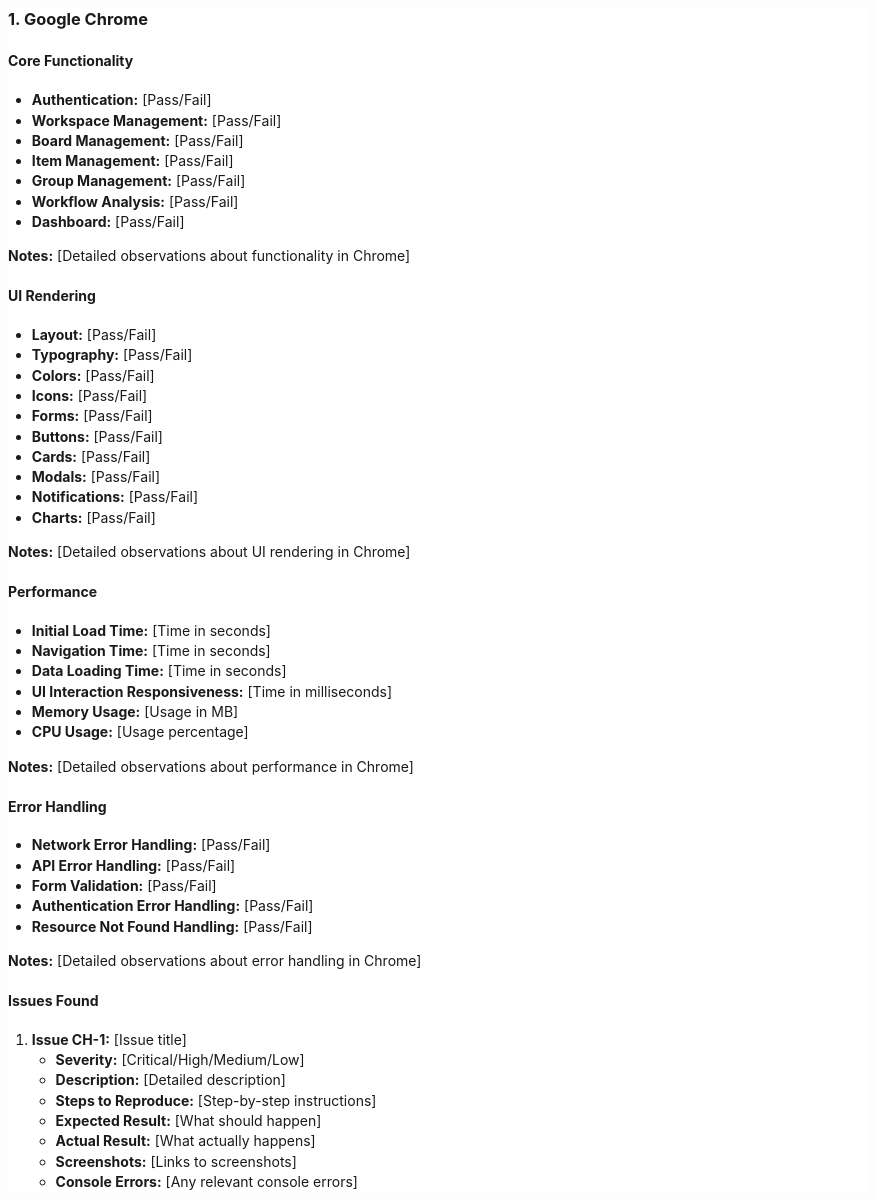### 1. Google Chrome

#### Core Functionality
- **Authentication:** [Pass/Fail]
- **Workspace Management:** [Pass/Fail]
- **Board Management:** [Pass/Fail]
- **Item Management:** [Pass/Fail]
- **Group Management:** [Pass/Fail]
- **Workflow Analysis:** [Pass/Fail]
- **Dashboard:** [Pass/Fail]

**Notes:**
[Detailed observations about functionality in Chrome]

#### UI Rendering
- **Layout:** [Pass/Fail]
- **Typography:** [Pass/Fail]
- **Colors:** [Pass/Fail]
- **Icons:** [Pass/Fail]
- **Forms:** [Pass/Fail]
- **Buttons:** [Pass/Fail]
- **Cards:** [Pass/Fail]
- **Modals:** [Pass/Fail]
- **Notifications:** [Pass/Fail]
- **Charts:** [Pass/Fail]

**Notes:**
[Detailed observations about UI rendering in Chrome]

#### Performance
- **Initial Load Time:** [Time in seconds]
- **Navigation Time:** [Time in seconds]
- **Data Loading Time:** [Time in seconds]
- **UI Interaction Responsiveness:** [Time in milliseconds]
- **Memory Usage:** [Usage in MB]
- **CPU Usage:** [Usage percentage]

**Notes:**
[Detailed observations about performance in Chrome]

#### Error Handling
- **Network Error Handling:** [Pass/Fail]
- **API Error Handling:** [Pass/Fail]
- **Form Validation:** [Pass/Fail]
- **Authentication Error Handling:** [Pass/Fail]
- **Resource Not Found Handling:** [Pass/Fail]

**Notes:**
[Detailed observations about error handling in Chrome]

#### Issues Found
1. **Issue CH-1:** [Issue title]
   - **Severity:** [Critical/High/Medium/Low]
   - **Description:** [Detailed description]
   - **Steps to Reproduce:** [Step-by-step instructions]
   - **Expected Result:** [What should happen]
   - **Actual Result:** [What actually happens]
   - **Screenshots:** [Links to screenshots]
   - **Console Errors:** [Any relevant console errors]
